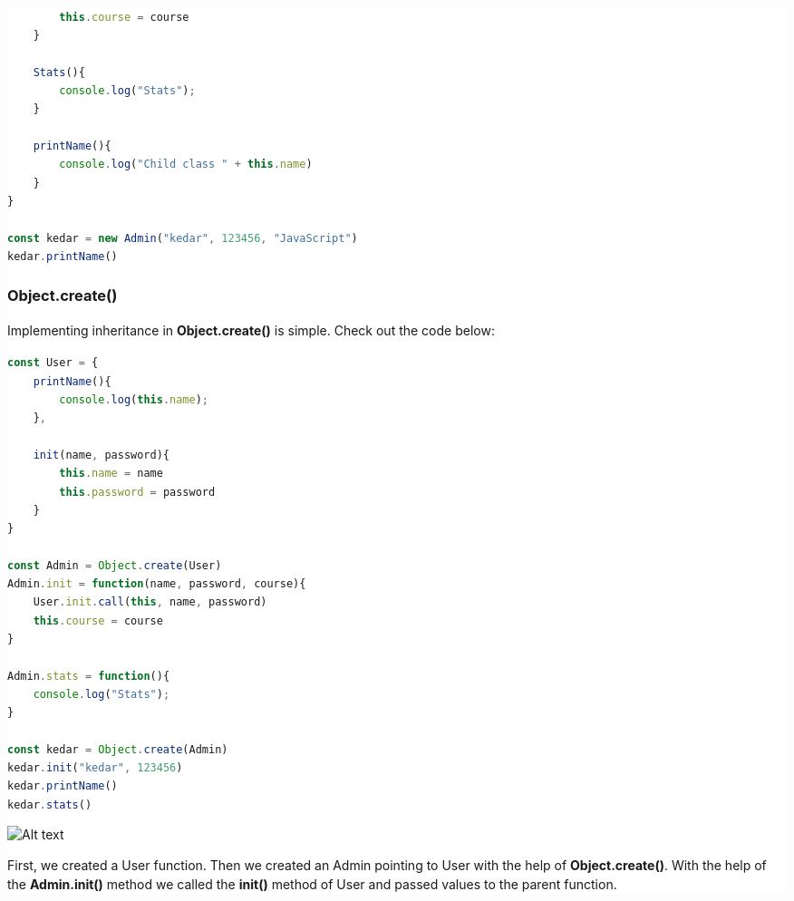 ```js
        this.course = course
    }

    Stats(){
        console.log("Stats");
    }
    
    printName(){
    	console.log("Child class " + this.name)
    }
}

const kedar = new Admin("kedar", 123456, "JavaScript")
kedar.printName()
```

### Object.create()

Implementing inheritance in **Object.create()** is simple. Check out the code below:

```js
const User = {
    printName(){
        console.log(this.name);
    },

    init(name, password){
        this.name = name
        this.password = password
    }
}

const Admin = Object.create(User)
Admin.init = function(name, password, course){
    User.init.call(this, name, password)
    this.course = course
}

Admin.stats = function(){
    console.log("Stats");
}

const kedar = Object.create(Admin)
kedar.init("kedar", 123456)
kedar.printName()
kedar.stats()
```

![Alt text](https://www.freecodecamp.org/news/content/images/2023/01/ss9-1.png "img18")

First, we created a User function. Then we created an Admin pointing to User with the help of 
**Object.create()**. With the help of the **Admin.init()** method we called the **init()** method of 
User and passed values to the parent function.
